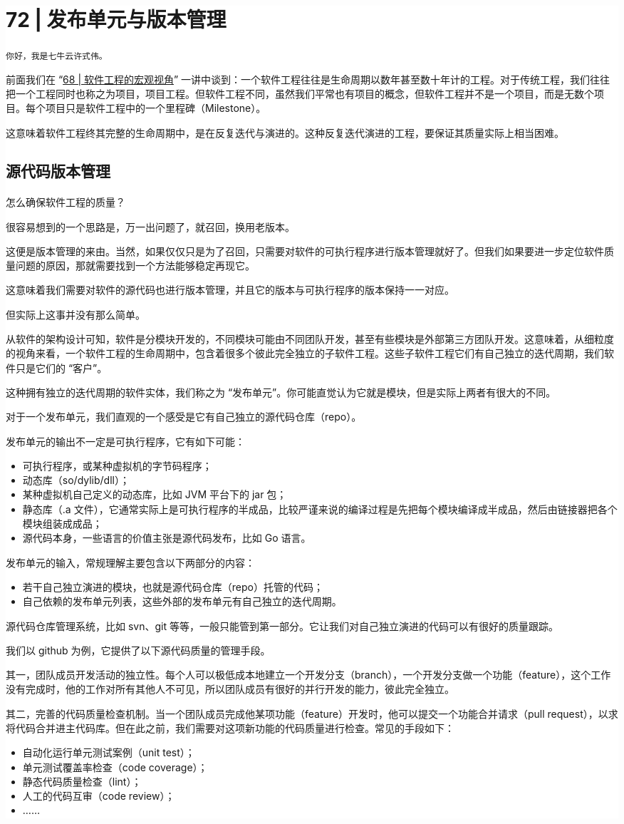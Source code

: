 # 72 | 发布单元与版本管理

    你好，我是七牛云许式伟。

前面我们在 “[68 | 软件工程的宏观视角](https://time.geekbang.org/column/article/182924)” 一讲中谈到：一个软件工程往往是生命周期以数年甚至数十年计的工程。对于传统工程，我们往往把一个工程同时也称之为项目，项目工程。但软件工程不同，虽然我们平常也有项目的概念，但软件工程并不是一个项目，而是无数个项目。每个项目只是软件工程中的一个里程碑（Milestone）。

这意味着软件工程终其完整的生命周期中，是在反复迭代与演进的。这种反复迭代演进的工程，要保证其质量实际上相当困难。

## 源代码版本管理

怎么确保软件工程的质量？

很容易想到的一个思路是，万一出问题了，就召回，换用老版本。

这便是版本管理的来由。当然，如果仅仅只是为了召回，只需要对软件的可执行程序进行版本管理就好了。但我们如果要进一步定位软件质量问题的原因，那就需要找到一个方法能够稳定再现它。

这意味着我们需要对软件的源代码也进行版本管理，并且它的版本与可执行程序的版本保持一一对应。

但实际上这事并没有那么简单。

从软件的架构设计可知，软件是分模块开发的，不同模块可能由不同团队开发，甚至有些模块是外部第三方团队开发。这意味着，从细粒度的视角来看，一个软件工程的生命周期中，包含着很多个彼此完全独立的子软件工程。这些子软件工程它们有自己独立的迭代周期，我们软件只是它们的 “客户”。

这种拥有独立的迭代周期的软件实体，我们称之为 “发布单元”。你可能直觉认为它就是模块，但是实际上两者有很大的不同。

对于一个发布单元，我们直观的一个感受是它有自己独立的源代码仓库（repo）。

发布单元的输出不一定是可执行程序，它有如下可能：

*   可执行程序，或某种虚拟机的字节码程序；
*   动态库（so/dylib/dll）；
*   某种虚拟机自己定义的动态库，比如 JVM 平台下的 jar 包；
*   静态库（.a 文件），它通常实际上是可执行程序的半成品，比较严谨来说的编译过程是先把每个模块编译成半成品，然后由链接器把各个模块组装成成品；
*   源代码本身，一些语言的价值主张是源代码发布，比如 Go 语言。

发布单元的输入，常规理解主要包含以下两部分的内容：

*   若干自己独立演进的模块，也就是源代码仓库（repo）托管的代码；
*   自己依赖的发布单元列表，这些外部的发布单元有自己独立的迭代周期。

源代码仓库管理系统，比如 svn、git 等等，一般只能管到第一部分。它让我们对自己独立演进的代码可以有很好的质量跟踪。

我们以 github 为例，它提供了以下源代码质量的管理手段。

其一，团队成员开发活动的独立性。每个人可以极低成本地建立一个开发分支（branch），一个开发分支做一个功能（feature），这个工作没有完成时，他的工作对所有其他人不可见，所以团队成员有很好的并行开发的能力，彼此完全独立。

其二，完善的代码质量检查机制。当一个团队成员完成他某项功能（feature）开发时，他可以提交一个功能合并请求（pull request），以求将代码合并进主代码库。但在此之前，我们需要对这项新功能的代码质量进行检查。常见的手段如下：

*   自动化运行单元测试案例（unit test）；
*   单元测试覆盖率检查（code coverage）；
*   静态代码质量检查（lint）；
*   人工的代码互审（code review）；
*   ……
